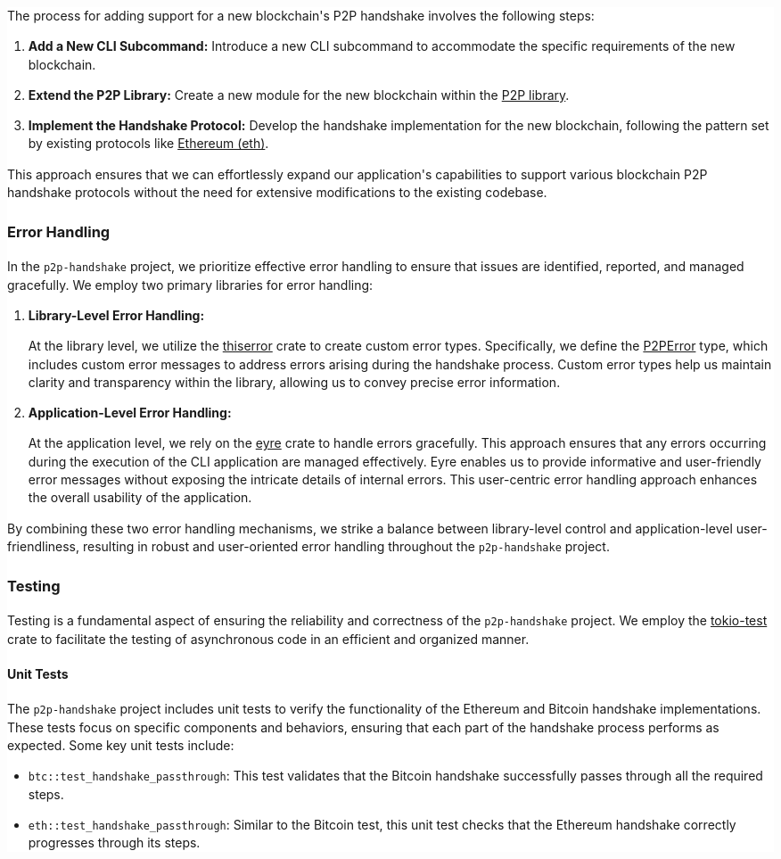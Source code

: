 The process for adding support for a new blockchain's P2P handshake involves the following steps:

1. **Add a New CLI Subcommand:** Introduce a new CLI subcommand to accommodate the specific requirements of the new blockchain.

2. **Extend the P2P Library:** Create a new module for the new blockchain within the [P2P library](src/p2p).

3. **Implement the Handshake Protocol:** Develop the handshake implementation for the new blockchain, following the pattern set by existing protocols like [Ethereum (eth)](src/p2p/eth.rs).

This approach ensures that we can effortlessly expand our application's capabilities to support various blockchain P2P handshake protocols without the need for extensive modifications to the existing codebase.

### Error Handling

In the `p2p-handshake` project, we prioritize effective error handling to ensure that issues are identified, reported, and managed gracefully. We employ two primary libraries for error handling:

1. **Library-Level Error Handling:**

   At the library level, we utilize the [thiserror](https://docs.rs/thiserror/latest/thiserror/index.html) crate to create custom error types. Specifically, we define the [P2PError](src/p2p/error.rs) type, which includes custom error messages to address errors arising during the handshake process. Custom error types help us maintain clarity and transparency within the library, allowing us to convey precise error information.

2. **Application-Level Error Handling:**

   At the application level, we rely on the [eyre](https://docs.rs/eyre/latest/eyre/) crate to handle errors gracefully. This approach ensures that any errors occurring during the execution of the CLI application are managed effectively. Eyre enables us to provide informative and user-friendly error messages without exposing the intricate details of internal errors. This user-centric error handling approach enhances the overall usability of the application.

By combining these two error handling mechanisms, we strike a balance between library-level control and application-level user-friendliness, resulting in robust and user-oriented error handling throughout the `p2p-handshake` project.

### Testing

Testing is a fundamental aspect of ensuring the reliability and correctness of the `p2p-handshake` project. We employ the [tokio-test](https://docs.rs/tokio-test/latest/tokio_test/index.html) crate to facilitate the testing of asynchronous code in an efficient and organized manner.

#### Unit Tests

The `p2p-handshake` project includes unit tests to verify the functionality of the Ethereum and Bitcoin handshake implementations. These tests focus on specific components and behaviors, ensuring that each part of the handshake process performs as expected. Some key unit tests include:

- `btc::test_handshake_passthrough`: This test validates that the Bitcoin handshake successfully passes through all the required steps.

- `eth::test_handshake_passthrough`: Similar to the Bitcoin test, this unit test checks that the Ethereum handshake correctly progresses through its steps.

